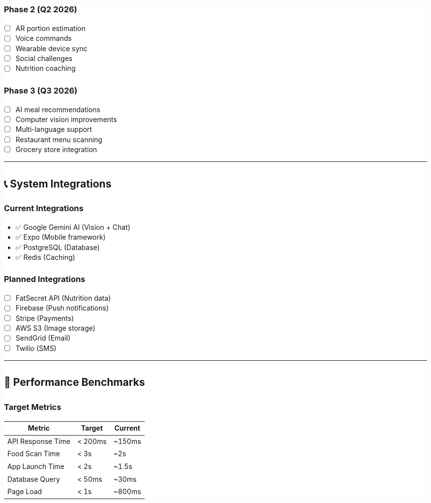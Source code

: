 ### Phase 2 (Q2 2026)
- [ ] AR portion estimation
- [ ] Voice commands
- [ ] Wearable device sync
- [ ] Social challenges
- [ ] Nutrition coaching

### Phase 3 (Q3 2026)
- [ ] AI meal recommendations
- [ ] Computer vision improvements
- [ ] Multi-language support
- [ ] Restaurant menu scanning
- [ ] Grocery store integration

---

## 📞 System Integrations

### Current Integrations
- ✅ Google Gemini AI (Vision + Chat)
- ✅ Expo (Mobile framework)
- ✅ PostgreSQL (Database)
- ✅ Redis (Caching)

### Planned Integrations
- [ ] FatSecret API (Nutrition data)
- [ ] Firebase (Push notifications)
- [ ] Stripe (Payments)
- [ ] AWS S3 (Image storage)
- [ ] SendGrid (Email)
- [ ] Twilio (SMS)

---

## 🎯 Performance Benchmarks

### Target Metrics

| Metric | Target | Current |
|--------|--------|---------|
| API Response Time | < 200ms | ~150ms |
| Food Scan Time | < 3s | ~2s |
| App Launch Time | < 2s | ~1.5s |
| Database Query | < 50ms | ~30ms |
| Page Load | < 1s | ~800ms |

